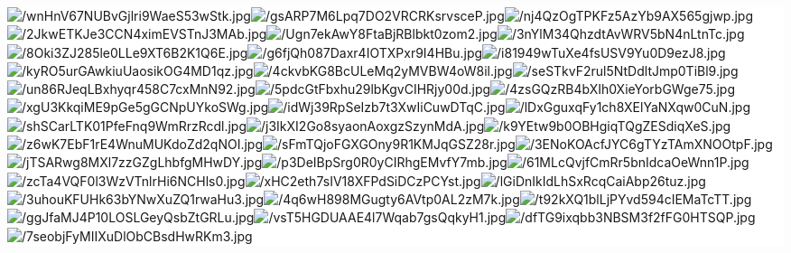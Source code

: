<img src="https://image.tmdb.org/t/p/original/wnHnV67NUBvGjlri9WaeS53wStk.jpg" alt="/wnHnV67NUBvGjlri9WaeS53wStk.jpg" title="/wnHnV67NUBvGjlri9WaeS53wStk.jpg"><img src="https://image.tmdb.org/t/p/original/gsARP7M6Lpq7DO2VRCRKsrvsceP.jpg" alt="/gsARP7M6Lpq7DO2VRCRKsrvsceP.jpg" title="/gsARP7M6Lpq7DO2VRCRKsrvsceP.jpg"><img src="https://image.tmdb.org/t/p/original/nj4QzOgTPKFz5AzYb9AX565gjwp.jpg" alt="/nj4QzOgTPKFz5AzYb9AX565gjwp.jpg" title="/nj4QzOgTPKFz5AzYb9AX565gjwp.jpg"><img src="https://image.tmdb.org/t/p/original/2JkwETKJe3CCN4ximEVSTnJ3MAb.jpg" alt="/2JkwETKJe3CCN4ximEVSTnJ3MAb.jpg" title="/2JkwETKJe3CCN4ximEVSTnJ3MAb.jpg"><img src="https://image.tmdb.org/t/p/original/Ugn7ekAwY8FtaBjRBlbkt0zom2.jpg" alt="/Ugn7ekAwY8FtaBjRBlbkt0zom2.jpg" title="/Ugn7ekAwY8FtaBjRBlbkt0zom2.jpg"><img src="https://image.tmdb.org/t/p/original/3nYlM34QhzdtAvWRV5bN4nLtnTc.jpg" alt="/3nYlM34QhzdtAvWRV5bN4nLtnTc.jpg" title="/3nYlM34QhzdtAvWRV5bN4nLtnTc.jpg"><img src="https://image.tmdb.org/t/p/original/8Oki3ZJ285le0LLe9XT6B2K1Q6E.jpg" alt="/8Oki3ZJ285le0LLe9XT6B2K1Q6E.jpg" title="/8Oki3ZJ285le0LLe9XT6B2K1Q6E.jpg"><img src="https://image.tmdb.org/t/p/original/g6fjQh087Daxr4IOTXPxr9I4HBu.jpg" alt="/g6fjQh087Daxr4IOTXPxr9I4HBu.jpg" title="/g6fjQh087Daxr4IOTXPxr9I4HBu.jpg"><img src="https://image.tmdb.org/t/p/original/i81949wTuXe4fsUSV9Yu0D9ezJ8.jpg" alt="/i81949wTuXe4fsUSV9Yu0D9ezJ8.jpg" title="/i81949wTuXe4fsUSV9Yu0D9ezJ8.jpg"><img src="https://image.tmdb.org/t/p/original/kyRO5urGAwkiuUaosikOG4MD1qz.jpg" alt="/kyRO5urGAwkiuUaosikOG4MD1qz.jpg" title="/kyRO5urGAwkiuUaosikOG4MD1qz.jpg"><img src="https://image.tmdb.org/t/p/original/4ckvbKG8BcULeMq2yMVBW4oW8il.jpg" alt="/4ckvbKG8BcULeMq2yMVBW4oW8il.jpg" title="/4ckvbKG8BcULeMq2yMVBW4oW8il.jpg"><img src="https://image.tmdb.org/t/p/original/seSTkvF2rul5NtDdltJmp0TiBl9.jpg" alt="/seSTkvF2rul5NtDdltJmp0TiBl9.jpg" title="/seSTkvF2rul5NtDdltJmp0TiBl9.jpg"><img src="https://image.tmdb.org/t/p/original/un86RJeqLBxhyqr458C7cxMnN92.jpg" alt="/un86RJeqLBxhyqr458C7cxMnN92.jpg" title="/un86RJeqLBxhyqr458C7cxMnN92.jpg"><img src="https://image.tmdb.org/t/p/original/5pdcGtFbxhu29lbKgvCIHRjy00d.jpg" alt="/5pdcGtFbxhu29lbKgvCIHRjy00d.jpg" title="/5pdcGtFbxhu29lbKgvCIHRjy00d.jpg"><img src="https://image.tmdb.org/t/p/original/4zsGQzRB4bXIh0XieYorbGWge75.jpg" alt="/4zsGQzRB4bXIh0XieYorbGWge75.jpg" title="/4zsGQzRB4bXIh0XieYorbGWge75.jpg"><img src="https://image.tmdb.org/t/p/original/xgU3KkqiME9pGe5gGCNpUYkoSWg.jpg" alt="/xgU3KkqiME9pGe5gGCNpUYkoSWg.jpg" title="/xgU3KkqiME9pGe5gGCNpUYkoSWg.jpg"><img src="https://image.tmdb.org/t/p/original/idWj39RpSeIzb7t3XwIiCuwDTqC.jpg" alt="/idWj39RpSeIzb7t3XwIiCuwDTqC.jpg" title="/idWj39RpSeIzb7t3XwIiCuwDTqC.jpg"><img src="https://image.tmdb.org/t/p/original/lDxGguxqFy1ch8XElYaNXqw0CuN.jpg" alt="/lDxGguxqFy1ch8XElYaNXqw0CuN.jpg" title="/lDxGguxqFy1ch8XElYaNXqw0CuN.jpg"><img src="https://image.tmdb.org/t/p/original/shSCarLTK01PfeFnq9WmRrzRcdl.jpg" alt="/shSCarLTK01PfeFnq9WmRrzRcdl.jpg" title="/shSCarLTK01PfeFnq9WmRrzRcdl.jpg"><img src="https://image.tmdb.org/t/p/original/j3IkXI2Go8syaonAoxgzSzynMdA.jpg" alt="/j3IkXI2Go8syaonAoxgzSzynMdA.jpg" title="/j3IkXI2Go8syaonAoxgzSzynMdA.jpg"><img src="https://image.tmdb.org/t/p/original/k9YEtw9b0OBHgiqTQgZESdiqXeS.jpg" alt="/k9YEtw9b0OBHgiqTQgZESdiqXeS.jpg" title="/k9YEtw9b0OBHgiqTQgZESdiqXeS.jpg"><img src="https://image.tmdb.org/t/p/original/z6wK7EbF1rE4WnuMUKdoZd2qNOI.jpg" alt="/z6wK7EbF1rE4WnuMUKdoZd2qNOI.jpg" title="/z6wK7EbF1rE4WnuMUKdoZd2qNOI.jpg"><img src="https://image.tmdb.org/t/p/original/sFmTQjoFGXGOny9R1KMJqGSZ28r.jpg" alt="/sFmTQjoFGXGOny9R1KMJqGSZ28r.jpg" title="/sFmTQjoFGXGOny9R1KMJqGSZ28r.jpg"><img src="https://image.tmdb.org/t/p/original/3ENoKOAcfJYC6gTYzTAmXNOOtpF.jpg" alt="/3ENoKOAcfJYC6gTYzTAmXNOOtpF.jpg" title="/3ENoKOAcfJYC6gTYzTAmXNOOtpF.jpg"><img src="https://image.tmdb.org/t/p/original/jTSARwg8MXl7zzGZgLhbfgMHwDY.jpg" alt="/jTSARwg8MXl7zzGZgLhbfgMHwDY.jpg" title="/jTSARwg8MXl7zzGZgLhbfgMHwDY.jpg"><img src="https://image.tmdb.org/t/p/original/p3DeIBpSrg0R0yCIRhgEMvfY7mb.jpg" alt="/p3DeIBpSrg0R0yCIRhgEMvfY7mb.jpg" title="/p3DeIBpSrg0R0yCIRhgEMvfY7mb.jpg"><img src="https://image.tmdb.org/t/p/original/61MLcQvjfCmRr5bnIdcaOeWnn1P.jpg" alt="/61MLcQvjfCmRr5bnIdcaOeWnn1P.jpg" title="/61MLcQvjfCmRr5bnIdcaOeWnn1P.jpg"><img src="https://image.tmdb.org/t/p/original/zcTa4VQF0l3WzVTnlrHi6NCHls0.jpg" alt="/zcTa4VQF0l3WzVTnlrHi6NCHls0.jpg" title="/zcTa4VQF0l3WzVTnlrHi6NCHls0.jpg"><img src="https://image.tmdb.org/t/p/original/xHC2eth7sIV18XFPdSiDCzPCYst.jpg" alt="/xHC2eth7sIV18XFPdSiDCzPCYst.jpg" title="/xHC2eth7sIV18XFPdSiDCzPCYst.jpg"><img src="https://image.tmdb.org/t/p/original/lGiDnIkIdLhSxRcqCaiAbp26tuz.jpg" alt="/lGiDnIkIdLhSxRcqCaiAbp26tuz.jpg" title="/lGiDnIkIdLhSxRcqCaiAbp26tuz.jpg"><img src="https://image.tmdb.org/t/p/original/3uhouKFUHk63bYNwXuZQ1rwaHu3.jpg" alt="/3uhouKFUHk63bYNwXuZQ1rwaHu3.jpg" title="/3uhouKFUHk63bYNwXuZQ1rwaHu3.jpg"><img src="https://image.tmdb.org/t/p/original/4q6wH898MGugty6AVtp0AL2zM7k.jpg" alt="/4q6wH898MGugty6AVtp0AL2zM7k.jpg" title="/4q6wH898MGugty6AVtp0AL2zM7k.jpg"><img src="https://image.tmdb.org/t/p/original/t92kXQ1blLjPYvd594cIEMaTcTT.jpg" alt="/t92kXQ1blLjPYvd594cIEMaTcTT.jpg" title="/t92kXQ1blLjPYvd594cIEMaTcTT.jpg"><img src="https://image.tmdb.org/t/p/original/ggJfaMJ4P10LOSLGeyQsbZtGRLu.jpg" alt="/ggJfaMJ4P10LOSLGeyQsbZtGRLu.jpg" title="/ggJfaMJ4P10LOSLGeyQsbZtGRLu.jpg"><img src="https://image.tmdb.org/t/p/original/vsT5HGDUAAE4l7Wqab7gsQqkyH1.jpg" alt="/vsT5HGDUAAE4l7Wqab7gsQqkyH1.jpg" title="/vsT5HGDUAAE4l7Wqab7gsQqkyH1.jpg"><img src="https://image.tmdb.org/t/p/original/dfTG9ixqbb3NBSM3f2fFG0HTSQP.jpg" alt="/dfTG9ixqbb3NBSM3f2fFG0HTSQP.jpg" title="/dfTG9ixqbb3NBSM3f2fFG0HTSQP.jpg"><img src="https://image.tmdb.org/t/p/original/7seobjFyMIIXuDlObCBsdHwRKm3.jpg" alt="/7seobjFyMIIXuDlObCBsdHwRKm3.jpg" title="/7seobjFyMIIXuDlObCBsdHwRKm3.jpg">